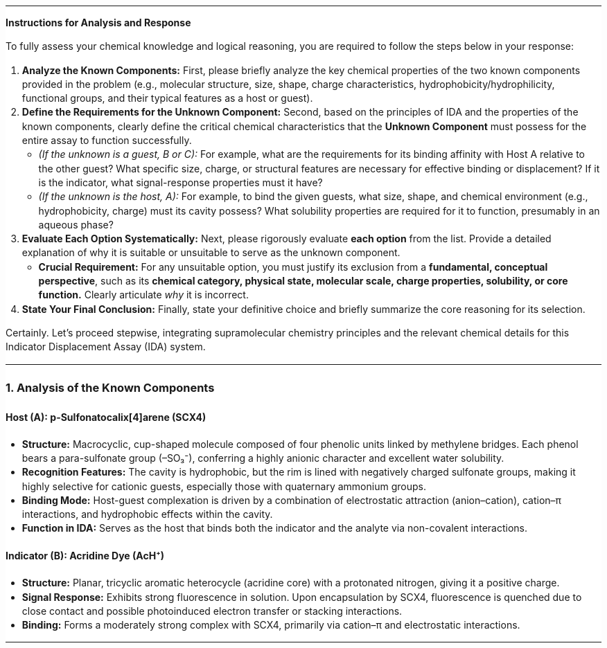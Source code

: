 ------

**Instructions for Analysis and Response**

To fully assess your chemical knowledge and logical reasoning, you are required to follow the steps below in your response:

1.  **Analyze the Known Components:** First, please briefly analyze the key chemical properties of the two known components provided in the problem (e.g., molecular structure, size, shape, charge characteristics, hydrophobicity/hydrophilicity, functional groups, and their typical features as a host or guest).
2.  **Define the Requirements for the Unknown Component:** Second, based on the principles of IDA and the properties of the known components, clearly define the critical chemical characteristics that the **Unknown Component** must possess for the entire assay to function successfully.
    * *(If the unknown is a guest, B or C):* For example, what are the requirements for its binding affinity with Host A relative to the other guest? What specific size, charge, or structural features are necessary for effective binding or displacement? If it is the indicator, what signal-response properties must it have?
    * *(If the unknown is the host, A):* For example, to bind the given guests, what size, shape, and chemical environment (e.g., hydrophobicity, charge) must its cavity possess? What solubility properties are required for it to function, presumably in an aqueous phase?
3.  **Evaluate Each Option Systematically:** Next, please rigorously evaluate **each option** from the list. Provide a detailed explanation of why it is suitable or unsuitable to serve as the unknown component.
    * **Crucial Requirement:** For any unsuitable option, you must justify its exclusion from a **fundamental, conceptual perspective**, such as its **chemical category, physical state, molecular scale, charge properties, solubility, or core function.** Clearly articulate *why* it is incorrect.
4.  **State Your Final Conclusion:** Finally, state your definitive choice and briefly summarize the core reasoning for its selection.

Certainly. Let’s proceed stepwise, integrating supramolecular chemistry principles and the relevant chemical details for this Indicator Displacement Assay (IDA) system.

---

### 1. **Analysis of the Known Components**

#### **Host (A): p-Sulfonatocalix[4]arene (SCX4)**
- **Structure:** Macrocyclic, cup-shaped molecule composed of four phenolic units linked by methylene bridges. Each phenol bears a para-sulfonate group (–SO₃⁻), conferring a highly anionic character and excellent water solubility.
- **Recognition Features:** The cavity is hydrophobic, but the rim is lined with negatively charged sulfonate groups, making it highly selective for cationic guests, especially those with quaternary ammonium groups.
- **Binding Mode:** Host-guest complexation is driven by a combination of electrostatic attraction (anion–cation), cation–π interactions, and hydrophobic effects within the cavity.
- **Function in IDA:** Serves as the host that binds both the indicator and the analyte via non-covalent interactions.

#### **Indicator (B): Acridine Dye (AcH⁺)**
- **Structure:** Planar, tricyclic aromatic heterocycle (acridine core) with a protonated nitrogen, giving it a positive charge.
- **Signal Response:** Exhibits strong fluorescence in solution. Upon encapsulation by SCX4, fluorescence is quenched due to close contact and possible photoinduced electron transfer or stacking interactions.
- **Binding:** Forms a moderately strong complex with SCX4, primarily via cation–π and electrostatic interactions.

---